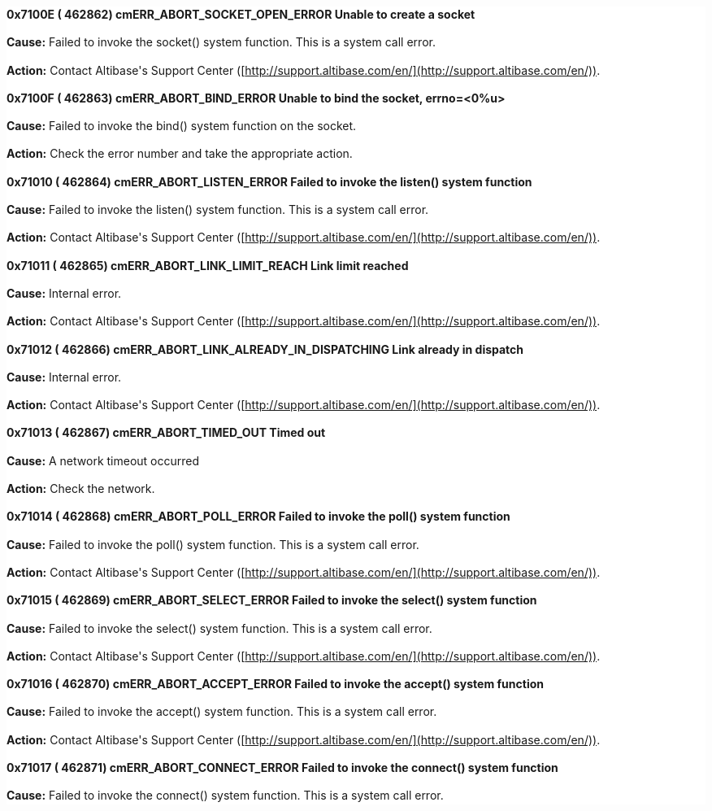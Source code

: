**0x7100E ( 462862) cmERR_ABORT_SOCKET_OPEN_ERROR Unable to create a socket**

**Cause:** Failed to invoke the socket() system function. This is a system call error.

**Action:** Contact Altibase's Support Center ([http://support.altibase.com/en/](http://support.altibase.com/en/)).

**0x7100F ( 462863) cmERR_ABORT_BIND_ERROR Unable to bind the socket, errno=<0%u>**

**Cause:** Failed to invoke the bind() system function on the socket.

**Action:** Check the error number and take the appropriate action.

**0x71010 ( 462864) cmERR_ABORT_LISTEN_ERROR Failed to invoke the listen() system function**

**Cause:** Failed to invoke the listen() system function. This is a system call error.

**Action:** Contact Altibase's Support Center ([http://support.altibase.com/en/](http://support.altibase.com/en/)).

**0x71011 ( 462865) cmERR_ABORT_LINK_LIMIT_REACH Link limit reached**

**Cause:** Internal error.

**Action:** Contact Altibase's Support Center ([http://support.altibase.com/en/](http://support.altibase.com/en/)).

**0x71012 ( 462866) cmERR_ABORT_LINK_ALREADY_IN_DISPATCHING Link already in dispatch**

**Cause:** Internal error.

**Action:** Contact Altibase's Support Center ([http://support.altibase.com/en/](http://support.altibase.com/en/)).

**0x71013 ( 462867) cmERR_ABORT_TIMED_OUT Timed out**

**Cause:** A network timeout occurred

**Action:** Check the network.

**0x71014 ( 462868) cmERR_ABORT_POLL_ERROR Failed to invoke the poll() system function**

**Cause:** Failed to invoke the poll() system function. This is a system call error.

**Action:** Contact Altibase's Support Center ([http://support.altibase.com/en/](http://support.altibase.com/en/)).

**0x71015 ( 462869) cmERR_ABORT_SELECT_ERROR Failed to invoke the select() system function**

**Cause:** Failed to invoke the select() system function. This is a system call error.

**Action:** Contact Altibase's Support Center ([http://support.altibase.com/en/](http://support.altibase.com/en/)).

**0x71016 ( 462870) cmERR_ABORT_ACCEPT_ERROR Failed to invoke the accept() system function**

**Cause:** Failed to invoke the accept() system function. This is a system call error.

**Action:** Contact Altibase's Support Center ([http://support.altibase.com/en/](http://support.altibase.com/en/)).

**0x71017 ( 462871) cmERR_ABORT_CONNECT_ERROR Failed to invoke the connect() system function**

**Cause:** Failed to invoke the connect() system function. This is a system call error.
